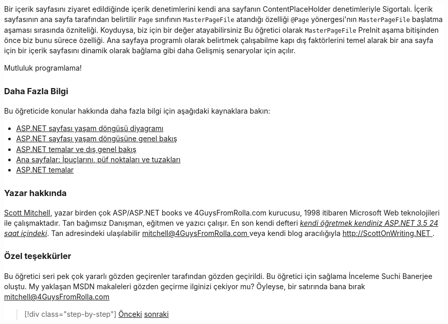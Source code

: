 Bir içerik sayfasını ziyaret edildiğinde içerik denetimlerini kendi ana sayfanın ContentPlaceHolder denetimleriyle Sigortalı. İçerik sayfasının ana sayfa tarafından belirtilir `Page` sınıfının `MasterPageFile` atandığı özelliği `@Page` yönergesi'nın `MasterPageFile` başlatma aşaması sırasında özniteliği. Koyduysa, biz için bir değer atayabilirsiniz Bu öğretici olarak `MasterPageFile` PreInit aşama bitişinden önce biz bunu sürece özelliği. Ana sayfaya programlı olarak belirtmek çalışabilme kapı dış faktörlerini temel alarak bir ana sayfa için bir içerik sayfasını dinamik olarak bağlama gibi daha Gelişmiş senaryolar için açılır.

Mutluluk programlama!

### <a name="further-reading"></a>Daha Fazla Bilgi

Bu öğreticide konular hakkında daha fazla bilgi için aşağıdaki kaynaklara bakın:

- [ASP.NET sayfası yaşam döngüsü diyagramı](http://emanish.googlepages.com/Asp.Net2.0Lifecycle.PNG)
- [ASP.NET sayfası yaşam döngüsüne genel bakış](https://msdn.microsoft.com/library/ms178472.aspx)
- [ASP.NET temalar ve dış genel bakış](https://msdn.microsoft.com/library/ykzx33wh.aspx)
- [Ana sayfalar: İpuçlarını, püf noktaları ve tuzakları](http://www.odetocode.com/articles/450.aspx)
- [ASP.NET temalar](http://www.odetocode.com/articles/423.aspx)

### <a name="about-the-author"></a>Yazar hakkında

[Scott Mitchell](http://www.4guysfromrolla.com/ScottMitchell.shtml), yazar birden çok ASP/ASP.NET books ve 4GuysFromRolla.com kurucusu, 1998 itibaren Microsoft Web teknolojileri ile çalışmaktadır. Tan bağımsız Danışman, eğitmen ve yazıcı çalışır. En son kendi defteri [ *kendi öğretmek kendiniz ASP.NET 3.5 24 saat içindeki*](https://www.amazon.com/exec/obidos/ASIN/0672329972/4guysfromrollaco). Tan adresindeki ulaşılabilir [ mitchell@4GuysFromRolla.com ](mailto:mitchell@4GuysFromRolla.com) veya kendi blog aracılığıyla [ http://ScottOnWriting.NET ](http://scottonwriting.net/).

### <a name="special-thanks-to"></a>Özel teşekkürler

Bu öğretici seri pek çok yararlı gözden geçirenler tarafından gözden geçirildi. Bu öğretici için sağlama İnceleme Suchi Banerjee oluştu. My yaklaşan MSDN makaleleri gözden geçirme ilginizi çekiyor mu? Öyleyse, bir satırında bana bırak [mitchell@4GuysFromRolla.com](mailto:mitchell@4GuysFromRolla.com)

> [!div class="step-by-step"]
> [Önceki](master-pages-and-asp-net-ajax-vb.md)
> [sonraki](nested-master-pages-vb.md)
